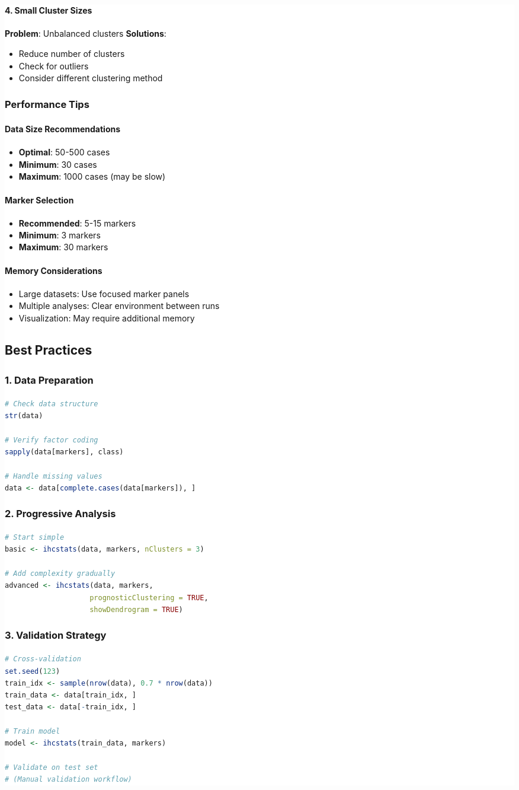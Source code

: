 #### 4. Small Cluster Sizes
**Problem**: Unbalanced clusters
**Solutions**:
- Reduce number of clusters
- Check for outliers
- Consider different clustering method

### Performance Tips

#### Data Size Recommendations
- **Optimal**: 50-500 cases
- **Minimum**: 30 cases
- **Maximum**: 1000 cases (may be slow)

#### Marker Selection
- **Recommended**: 5-15 markers
- **Minimum**: 3 markers
- **Maximum**: 30 markers

#### Memory Considerations
- Large datasets: Use focused marker panels
- Multiple analyses: Clear environment between runs
- Visualization: May require additional memory

## Best Practices

### 1. Data Preparation
```r
# Check data structure
str(data)

# Verify factor coding
sapply(data[markers], class)

# Handle missing values
data <- data[complete.cases(data[markers]), ]
```

### 2. Progressive Analysis
```r
# Start simple
basic <- ihcstats(data, markers, nClusters = 3)

# Add complexity gradually
advanced <- ihcstats(data, markers, 
                    prognosticClustering = TRUE,
                    showDendrogram = TRUE)
```

### 3. Validation Strategy
```r
# Cross-validation
set.seed(123)
train_idx <- sample(nrow(data), 0.7 * nrow(data))
train_data <- data[train_idx, ]
test_data <- data[-train_idx, ]

# Train model
model <- ihcstats(train_data, markers)

# Validate on test set
# (Manual validation workflow)
```